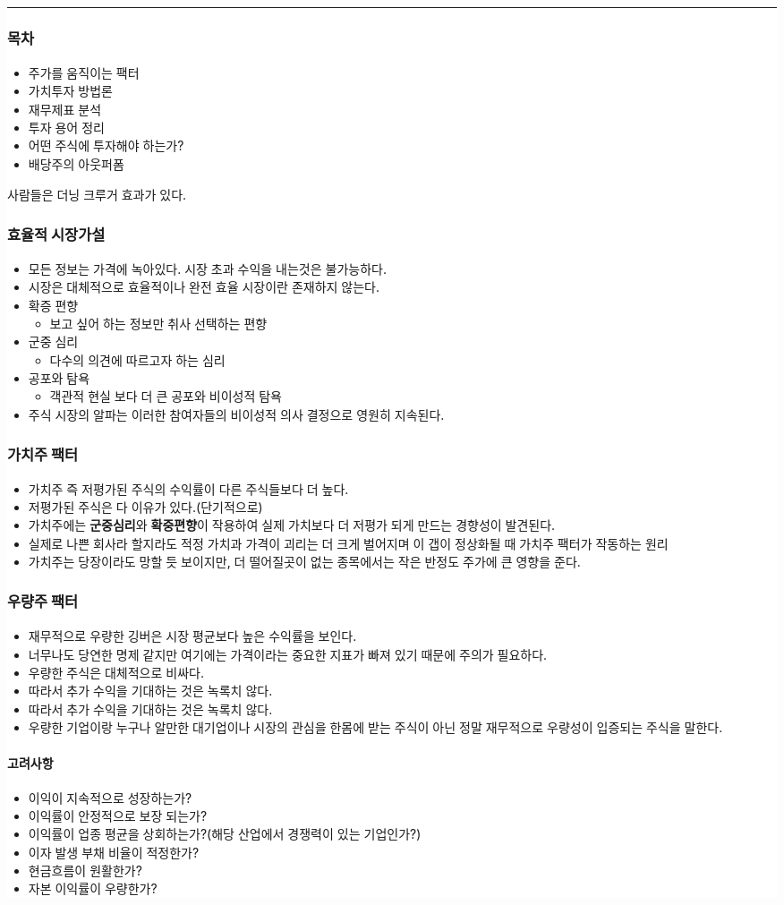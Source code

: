   ------

  

  ### 목차

  - 주가를 움직이는 팩터
  - 가치투자 방법론
  - 재무제표 분석
  - 투자 용어 정리
  - 어떤 주식에 투자해야 하는가?
  - 배당주의 아웃퍼폼

  

  사람들은 더닝 크루거 효과가 있다.

  

  ### 효율적 시장가설

  - 모든 정보는 가격에 녹아있다. 시장 초과 수익을 내는것은 불가능하다.
  - 시장은 대체적으로 효율적이나 완전 효율 시장이란 존재하지 않는다.
  - 확증 편향
    - 보고 싶어 하는 정보만 취사 선택하는 편향
  - 군중 심리
    - 다수의 의견에 따르고자 하는 심리
  - 공포와 탐욕
    - 객관적 현실 보다 더 큰 공포와 비이성적 탐욕
  - 주식 시장의 알파는 이러한 참여자들의 비이성적 의사 결정으로 영원히 지속된다.

  

  ### 가치주 팩터

  - 가치주 즉 저평가된 주식의 수익률이 다른 주식들보다 더 높다.
  - 저평가된 주식은 다 이유가 있다.(단기적으로)
  - 가치주에는 **군중심리**와 **확중편향**이 작용하여 실제 가치보다 더 저평가 되게 만드는 경향성이 발견된다.
  - 실제로 나쁜 회사라 할지라도 적정 가치과 가격이 괴리는 더 크게 벌어지며 이 갭이 정상화될 때 가치주 팩터가 작동하는 원리
  - 가치주는 당장이라도 망할 듯 보이지만, 더 떨어질곳이 없는 종목에서는 작은 반정도 주가에 큰 영향을 준다.

  

  ### 우량주 팩터

  - 재무적으로 우량한 깅버은 시장 평균보다 높은 수익률을 보인다.
  - 너무나도 당연한 명제 같지만 여기에는 가격이라는 중요한 지표가 빠져 있기 때문에 주의가 필요하다.
  - 우량한 주식은 대체적으로 비싸다.
  - 따라서 추가 수익을 기대하는 것은 녹록치 않다.
  - 따라서 추가 수익을 기대하는 것은 녹록치 않다.
  - 우량한 기업이랑 누구나 알만한 대기업이나 시장의 관심을 한몸에 받는 주식이 아닌 정말 재무적으로 우량성이 입증되는 주식을 말한다.

  

  #### 고려사항

  - 이익이 지속적으로 성장하는가?
  - 이익률이 안정적으로 보장 되는가?
  - 이익률이 업종 평균을 상회하는가?(해당 산업에서 경쟁력이 있는 기업인가?)
  - 이자 발생 부채 비율이 적정한가?
  - 현금흐름이 원활한가?
  - 자본 이익률이 우량한가?
